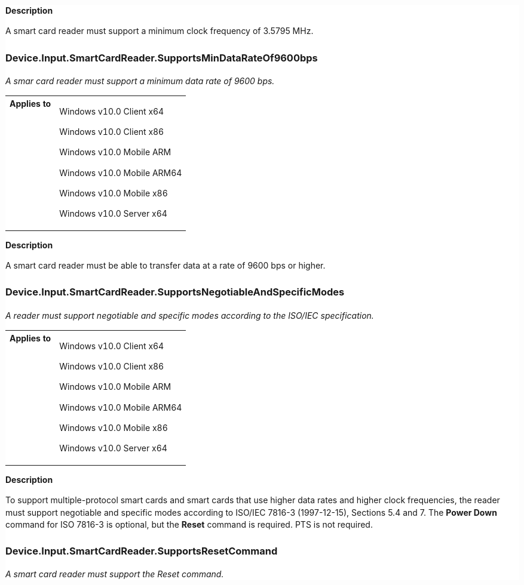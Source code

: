 **Description**

A smart card reader must support a minimum clock frequency of 3.5795 MHz.
 

### Device.Input.SmartCardReader.SupportsMinDataRateOf9600bps

*A smar card reader must support a minimum data rate of 9600 bps.*

<table>
<tr>
<th>Applies to</th>
<td>
<p>Windows v10.0 Client x64</p>
<p>Windows v10.0 Client x86</p>
<p>Windows v10.0 Mobile ARM</p>
<p>Windows v10.0 Mobile ARM64</p>
<p>Windows v10.0 Mobile x86</p>
<p>Windows v10.0 Server x64</p>
</td></tr></table>

**Description**

A smart card reader must be able to transfer data at a rate of 9600 bps or higher.

### Device.Input.SmartCardReader.SupportsNegotiableAndSpecificModes

*A reader must support negotiable and specific modes according to the ISO/IEC specification.*

<table>
<tr>
<th>Applies to</th>
<td>
<p>Windows v10.0 Client x64</p>
<p>Windows v10.0 Client x86</p>
<p>Windows v10.0 Mobile ARM</p>
<p>Windows v10.0 Mobile ARM64</p>
<p>Windows v10.0 Mobile x86</p>
<p>Windows v10.0 Server x64</p>
</td></tr></table>

**Description**

To support multiple-protocol smart cards and smart cards that use higher data rates and higher clock frequencies, the reader must support negotiable and specific modes according to ISO/IEC 7816-3 (1997-12-15), Sections 5.4 and 7.
The **Power Down** command for ISO 7816-3 is optional, but the **Reset** command is required.
PTS is not required.
 

### Device.Input.SmartCardReader.SupportsResetCommand

*A smart card reader must support the Reset command.*

